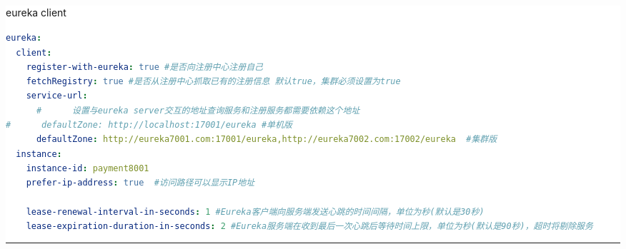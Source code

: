eureka client

```yml
eureka:
  client:
    register-with-eureka: true #是否向注册中心注册自己
    fetchRegistry: true #是否从注册中心抓取已有的注册信息 默认true，集群必须设置为true
    service-url:
      #      设置与eureka server交互的地址查询服务和注册服务都需要依赖这个地址
#      defaultZone: http://localhost:17001/eureka #单机版
      defaultZone: http://eureka7001.com:17001/eureka,http://eureka7002.com:17002/eureka  #集群版
  instance:
    instance-id: payment8001
    prefer-ip-address: true  #访问路径可以显示IP地址

    lease-renewal-interval-in-seconds: 1 #Eureka客户端向服务端发送心跳的时间间隔，单位为秒(默认是30秒)
    lease-expiration-duration-in-seconds: 2 #Eureka服务端在收到最后一次心跳后等待时间上限，单位为秒(默认是90秒)，超时将剔除服务
```

------


